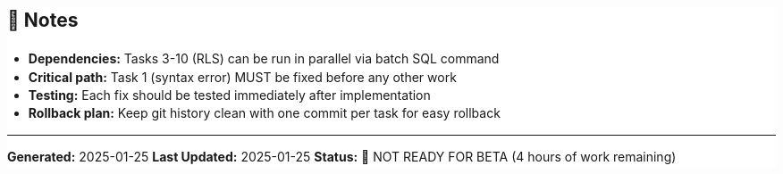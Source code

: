 
## 📝 Notes

- **Dependencies:** Tasks 3-10 (RLS) can be run in parallel via batch SQL command
- **Critical path:** Task 1 (syntax error) MUST be fixed before any other work
- **Testing:** Each fix should be tested immediately after implementation
- **Rollback plan:** Keep git history clean with one commit per task for easy rollback

---

**Generated:** 2025-01-25
**Last Updated:** 2025-01-25
**Status:** 🔴 NOT READY FOR BETA (4 hours of work remaining)
